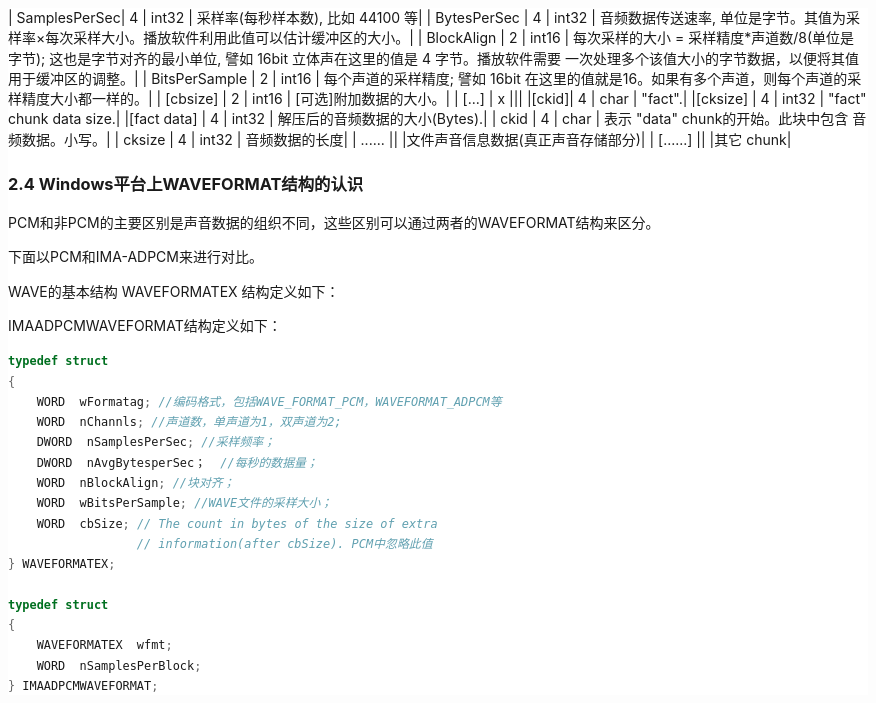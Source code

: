 |  SamplesPerSec| 4   |    int32   |  采样率(每秒样本数), 比如 44100 等|
| BytesPerSec |  4   |    int32  |   音频数据传送速率, 单位是字节。其值为采样率×每次采样大小。播放软件利用此值可以估计缓冲区的大小。|
| BlockAlign   | 2    |   int16    | 每次采样的大小 = 采样精度\*声道数/8(单位是字节); 这也是字节对齐的最小单位, 譬如 16bit 立体声在这里的值是 4 字节。播放软件需要 一次处理多个该值大小的字节数据，以便将其值用于缓冲区的调整。|
| BitsPerSample  | 2    |   int16   |  每个声道的采样精度; 譬如 16bit 在这里的值就是16。如果有多个声道，则每个声道的采样精度大小都一样的。|
|  [cbsize]    |  2   |    int16   |  [可选]附加数据的大小。|
|   [...]     |    x     |||
|[ckid]|            4    |   char  |    "fact".|
|[cksize]     |     4  |     int32   |  "fact" chunk data size.|
|[fact data]   |    4    |   int32  |   解压后的音频数据的大小(Bytes).|
| ckid       |       4   |    char    |  表示 "data" chunk的开始。此块中包含 音频数据。小写。|
| cksize        |    4 |      int32  |   音频数据的长度|
|   ......        ||                                                              |文件声音信息数据(真正声音存储部分)|
| [......]             ||                                                              |其它 chunk|

 

 

### 2.4 Windows平台上WAVEFORMAT结构的认识

 

PCM和非PCM的主要区别是声音数据的组织不同，这些区别可以通过两者的WAVEFORMAT结构来区分。

下面以PCM和IMA-ADPCM来进行对比。

 

WAVE的基本结构 WAVEFORMATEX 结构定义如下：

  IMAADPCMWAVEFORMAT结构定义如下：

```cpp
typedef struct
{
    WORD  wFormatag; //编码格式，包括WAVE_FORMAT_PCM，WAVEFORMAT_ADPCM等
    WORD  nChannls; //声道数，单声道为1，双声道为2;
    DWORD  nSamplesPerSec; //采样频率；
    DWORD  nAvgBytesperSec；  //每秒的数据量；
    WORD  nBlockAlign; //块对齐；
    WORD  wBitsPerSample; //WAVE文件的采样大小；
    WORD  cbSize; // The count in bytes of the size of extra
                  // information(after cbSize). PCM中忽略此值
} WAVEFORMATEX;

typedef struct
{
    WAVEFORMATEX  wfmt;
    WORD  nSamplesPerBlock;
} IMAADPCMWAVEFORMAT;
```
